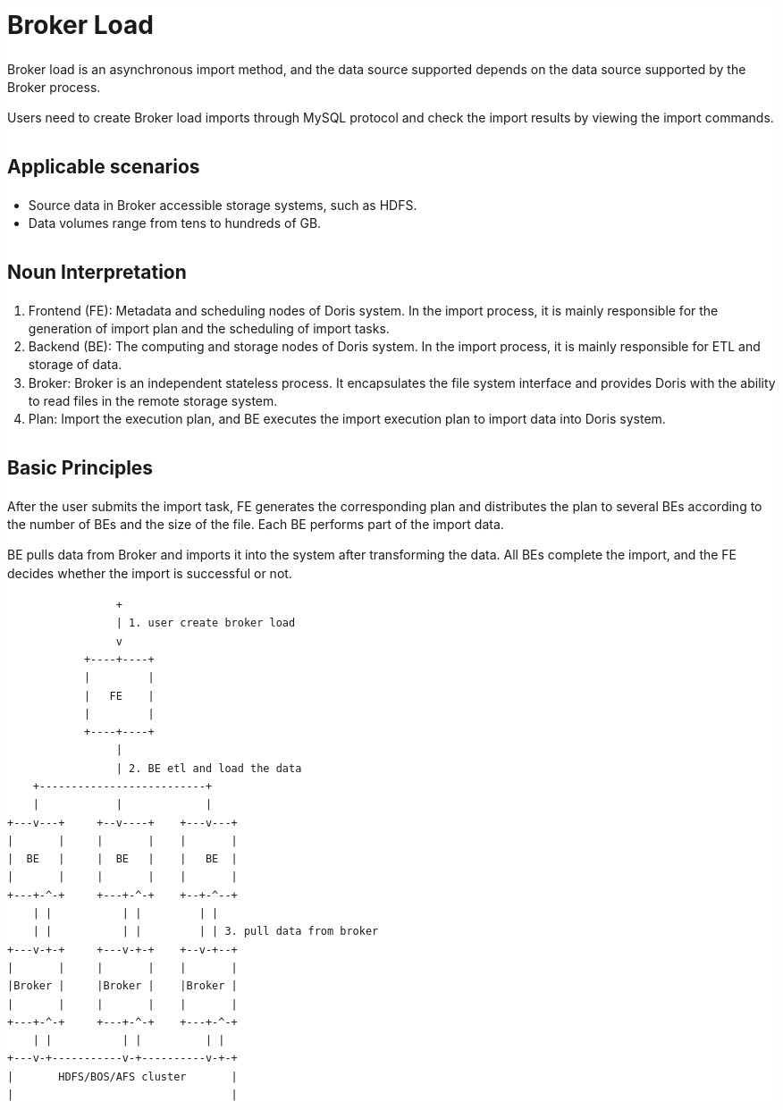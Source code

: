 

# Broker Load

Broker load is an asynchronous import method, and the data source supported depends on the data source supported by the Broker process.

Users need to create Broker load imports through MySQL protocol and check the import results by viewing the import commands.

## Applicable scenarios

* Source data in Broker accessible storage systems, such as HDFS.
* Data volumes range from tens to hundreds of GB.

## Noun Interpretation

1. Frontend (FE): Metadata and scheduling nodes of Doris system. In the import process, it is mainly responsible for the generation of import plan and the scheduling of import tasks.
2. Backend (BE): The computing and storage nodes of Doris system. In the import process, it is mainly responsible for ETL and storage of data.
3. Broker: Broker is an independent stateless process. It encapsulates the file system interface and provides Doris with the ability to read files in the remote storage system.
4. Plan: Import the execution plan, and BE executes the import execution plan to import data into Doris system.

## Basic Principles

After the user submits the import task, FE generates the corresponding plan and distributes the plan to several BEs according to the number of BEs and the size of the file. Each BE performs part of the import data.

BE pulls data from Broker and imports it into the system after transforming the data. All BEs complete the import, and the FE decides whether the import is successful or not.

```
                 +
                 | 1. user create broker load
                 v
            +----+----+
            |         |
            |   FE    |
            |         |
            +----+----+
                 |
                 | 2. BE etl and load the data
    +--------------------------+
    |            |             |
+---v---+     +--v----+    +---v---+
|       |     |       |    |       |
|  BE   |     |  BE   |    |   BE  |
|       |     |       |    |       |
+---+-^-+     +---+-^-+    +--+-^--+
    | |           | |         | |
    | |           | |         | | 3. pull data from broker
+---v-+-+     +---v-+-+    +--v-+--+
|       |     |       |    |       |
|Broker |     |Broker |    |Broker |
|       |     |       |    |       |
+---+-^-+     +---+-^-+    +---+-^-+
    | |           | |          | |
+---v-+-----------v-+----------v-+-+
|       HDFS/BOS/AFS cluster       |
|                                  |
```